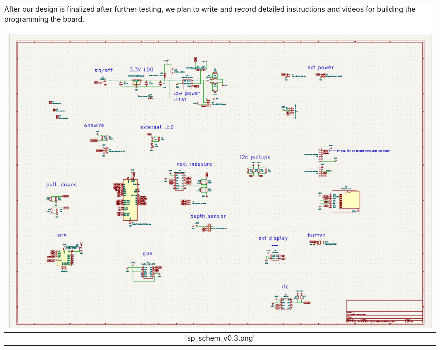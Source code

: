 After our design is finalized after further testing, we plan to write and record detailed instructions and videos for building the programming the board.

 | ![](/img/ojofeliz/sp_schem_v0.3.png) | 
|:--:|
| 'sp_schem_v0.3.png' |
